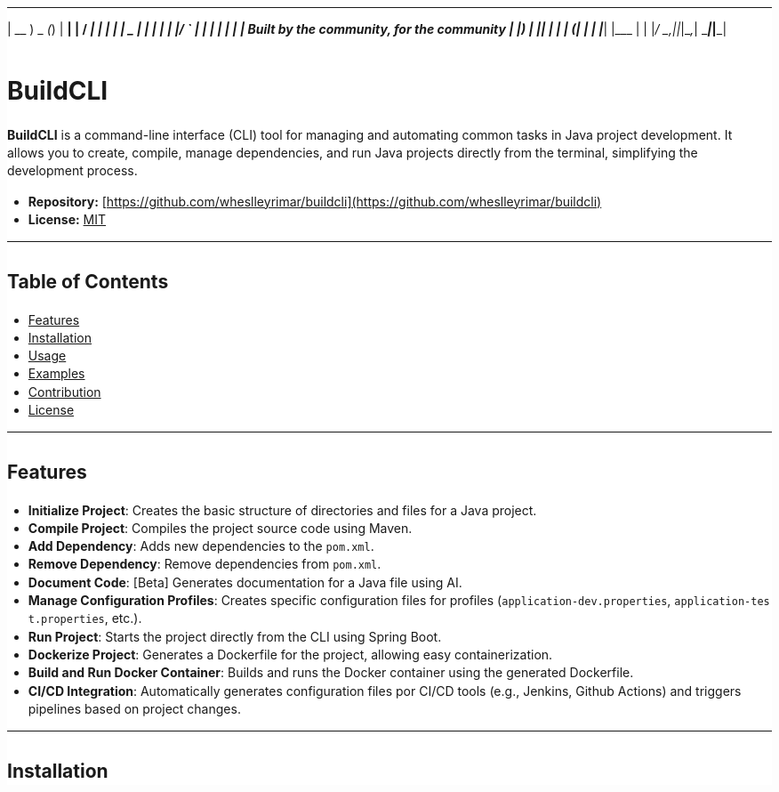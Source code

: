   ____        _ _     _    ____ _     ___ 
 | __ ) _   _(_) | __| |  / ___| |   |_ _|
 |  _ \| | | | | |/ _` | | |   | |    | |                                                    Built by the community, for the community
 | |_) | |_| | | | (_| | | |___| |___ | | 
 |____/ \__,_|_|_|\__,_|  \____|_____|___|
                                          
# BuildCLI

**BuildCLI** is a command-line interface (CLI) tool for managing and automating common tasks in Java project development. It allows you to create, compile, manage dependencies, and run Java projects directly from the terminal, simplifying the development process.

- **Repository:** [https://github.com/wheslleyrimar/buildcli](https://github.com/wheslleyrimar/buildcli)
- **License:** [MIT](https://opensource.org/licenses/MIT)

---

## Table of Contents

- [Features](#features)
- [Installation](#installation)
- [Usage](#usage)
- [Examples](#examples)
- [Contribution](#contribution)
- [License](#license)

---

## Features

- **Initialize Project**: Creates the basic structure of directories and files for a Java project.
- **Compile Project**: Compiles the project source code using Maven.
- **Add Dependency**: Adds new dependencies to the `pom.xml`.
- **Remove Dependency**: Remove dependencies from `pom.xml`.
- **Document Code**: [Beta] Generates documentation for a Java file using AI.
- **Manage Configuration Profiles**: Creates specific configuration files for profiles (`application-dev.properties`, `application-test.properties`, etc.).
- **Run Project**: Starts the project directly from the CLI using Spring Boot.
- **Dockerize Project**: Generates a Dockerfile for the project, allowing easy containerization.
- **Build and Run Docker Container**: Builds and runs the Docker container using the generated Dockerfile.
- **CI/CD Integration**: Automatically generates configuration files por CI/CD tools (e.g., Jenkins, Github Actions) and triggers pipelines based on project changes.

---

## Installation

